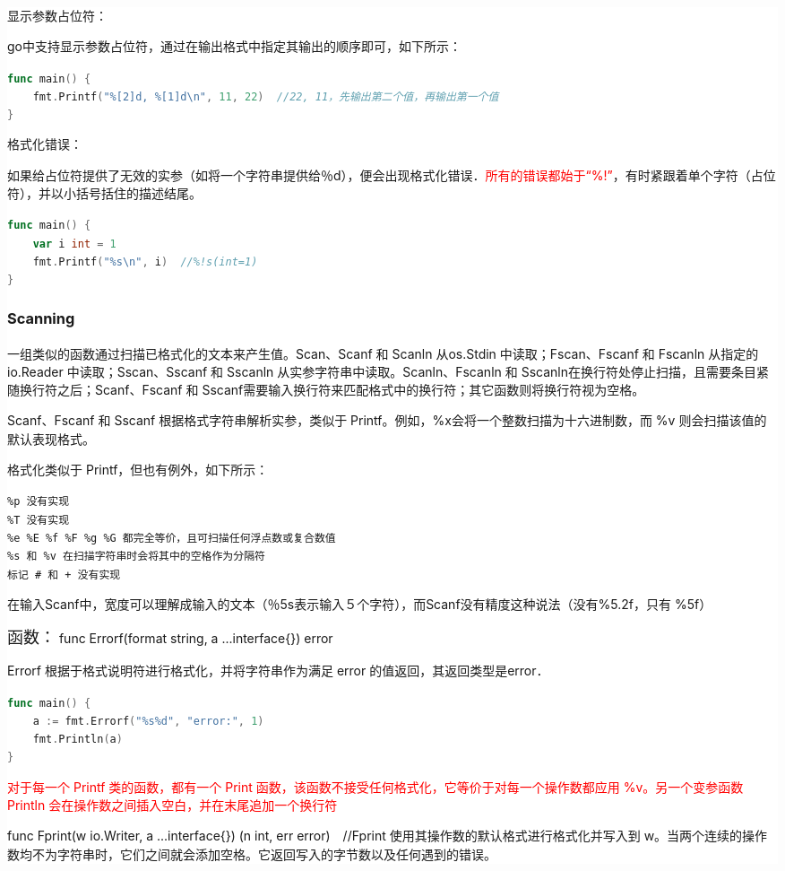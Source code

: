 ``` go
```

显示参数占位符：

go中支持显示参数占位符，通过在输出格式中指定其输出的顺序即可，如下所示：

``` go
func main() {
    fmt.Printf("%[2]d, %[1]d\n", 11, 22)  //22, 11，先输出第二个值，再输出第一个值
}
```

格式化错误：

如果给占位符提供了无效的实参（如将一个字符串提供给％d），便会出现格式化错误．<span style="color:#FF0000">所有的错误都始于“%!”</span>，有时紧跟着单个字符（占位符），并以小括号括住的描述结尾。

``` go
func main() {
    var i int = 1
    fmt.Printf("%s\n", i)  //%!s(int=1)
}
```

### Scanning

一组类似的函数通过扫描已格式化的文本来产生值。Scan、Scanf 和 Scanln 从os.Stdin 中读取；Fscan、Fscanf 和 Fscanln 从指定的 io.Reader 中读取；Sscan、Sscanf 和 Sscanln 从实参字符串中读取。Scanln、Fscanln 和 Sscanln在换行符处停止扫描，且需要条目紧随换行符之后；Scanf、Fscanf 和 Sscanf需要输入换行符来匹配格式中的换行符；其它函数则将换行符视为空格。

Scanf、Fscanf 和 Sscanf 根据格式字符串解析实参，类似于 Printf。例如，%x会将一个整数扫描为十六进制数，而 %v 则会扫描该值的默认表现格式。

格式化类似于 Printf，但也有例外，如下所示：

    %p 没有实现
    %T 没有实现
    %e %E %f %F %g %G 都完全等价，且可扫描任何浮点数或复合数值
    %s 和 %v 在扫描字符串时会将其中的空格作为分隔符
    标记 # 和 + 没有实现

在输入Scanf中，宽度可以理解成输入的文本（％5s表示输入５个字符），而Scanf没有精度这种说法（没有%5.2f，只有 %5f）

<span style="font-size:18px">函数：</span>
func Errorf(format string, a ...interface{}) error

Errorf 根据于格式说明符进行格式化，并将字符串作为满足 error 的值返回，其返回类型是error．

``` go
func main() {
    a := fmt.Errorf("%s%d", "error:", 1)
    fmt.Println(a)
}
```

<span style="color:#FF0000">对于每一个 Printf 类的函数，都有一个 Print 函数，该函数不接受任何格式化，它等价于对每一个操作数都应用 %v。另一个变参函数 Println 会在操作数之间插入空白，并在末尾追加一个换行符</span>

func Fprint(w io.Writer, a ...interface{}) (n int, err error)　//Fprint 使用其操作数的默认格式进行格式化并写入到 w。当两个连续的操作数均不为字符串时，它们之间就会添加空格。它返回写入的字节数以及任何遇到的错误。
